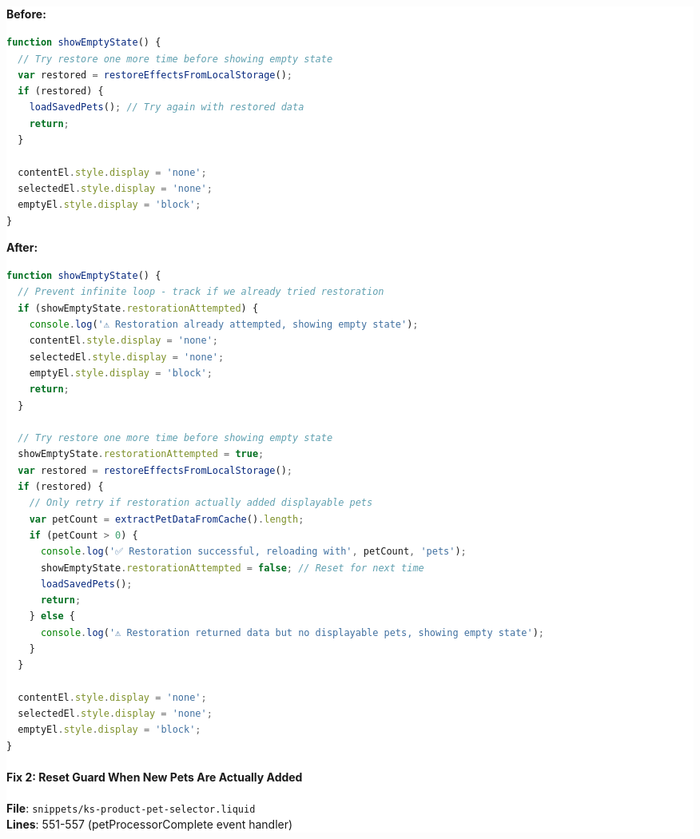 **Before:**
```javascript
function showEmptyState() {
  // Try restore one more time before showing empty state
  var restored = restoreEffectsFromLocalStorage();
  if (restored) {
    loadSavedPets(); // Try again with restored data
    return;
  }
  
  contentEl.style.display = 'none';
  selectedEl.style.display = 'none';
  emptyEl.style.display = 'block';
}
```

**After:**
```javascript
function showEmptyState() {
  // Prevent infinite loop - track if we already tried restoration
  if (showEmptyState.restorationAttempted) {
    console.log('⚠️ Restoration already attempted, showing empty state');
    contentEl.style.display = 'none';
    selectedEl.style.display = 'none';
    emptyEl.style.display = 'block';
    return;
  }
  
  // Try restore one more time before showing empty state
  showEmptyState.restorationAttempted = true;
  var restored = restoreEffectsFromLocalStorage();
  if (restored) {
    // Only retry if restoration actually added displayable pets
    var petCount = extractPetDataFromCache().length;
    if (petCount > 0) {
      console.log('✅ Restoration successful, reloading with', petCount, 'pets');
      showEmptyState.restorationAttempted = false; // Reset for next time
      loadSavedPets();
      return;
    } else {
      console.log('⚠️ Restoration returned data but no displayable pets, showing empty state');
    }
  }
  
  contentEl.style.display = 'none';
  selectedEl.style.display = 'none';
  emptyEl.style.display = 'block';
}
```

#### Fix 2: Reset Guard When New Pets Are Actually Added
**File**: `snippets/ks-product-pet-selector.liquid`  
**Lines**: 551-557 (petProcessorComplete event handler)  
